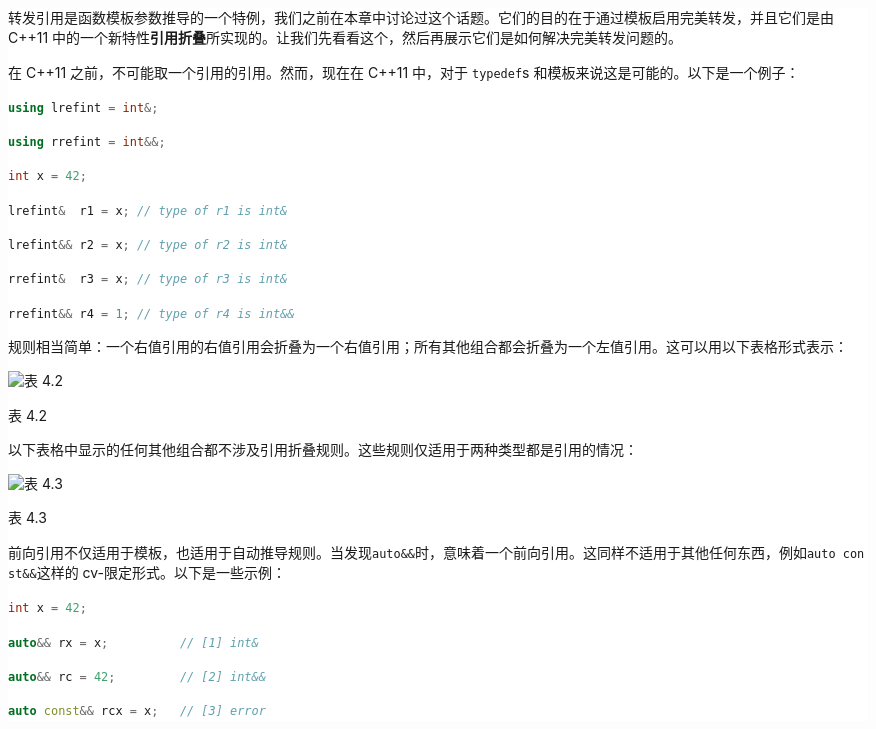 转发引用是函数模板参数推导的一个特例，我们之前在本章中讨论过这个话题。它们的目的在于通过模板启用完美转发，并且它们是由 C++11 中的一个新特性**引用折叠**所实现的。让我们先看看这个，然后再展示它们是如何解决完美转发问题的。

在 C++11 之前，不可能取一个引用的引用。然而，现在在 C++11 中，对于 `typedef`s 和模板来说这是可能的。以下是一个例子：

```cpp
using lrefint = int&;
```

```cpp
using rrefint = int&&;
```

```cpp
int x = 42;
```

```cpp
lrefint&  r1 = x; // type of r1 is int&
```

```cpp
lrefint&& r2 = x; // type of r2 is int&
```

```cpp
rrefint&  r3 = x; // type of r3 is int&
```

```cpp
rrefint&& r4 = 1; // type of r4 is int&&
```

规则相当简单：一个右值引用的右值引用会折叠为一个右值引用；所有其他组合都会折叠为一个左值引用。这可以用以下表格形式表示：

![表 4.2](img/B18367_04_Table_4.2.jpg)

表 4.2

以下表格中显示的任何其他组合都不涉及引用折叠规则。这些规则仅适用于两种类型都是引用的情况：

![表 4.3](img/B18367_04_Table_4.3.jpg)

表 4.3

前向引用不仅适用于模板，也适用于自动推导规则。当发现`auto&&`时，意味着一个前向引用。这同样不适用于其他任何东西，例如`auto const&&`这样的 cv-限定形式。以下是一些示例：

```cpp
int x = 42;
```

```cpp
auto&& rx = x;          // [1] int&
```

```cpp
auto&& rc = 42;         // [2] int&&
```

```cpp
auto const&& rcx = x;   // [3] error
```
